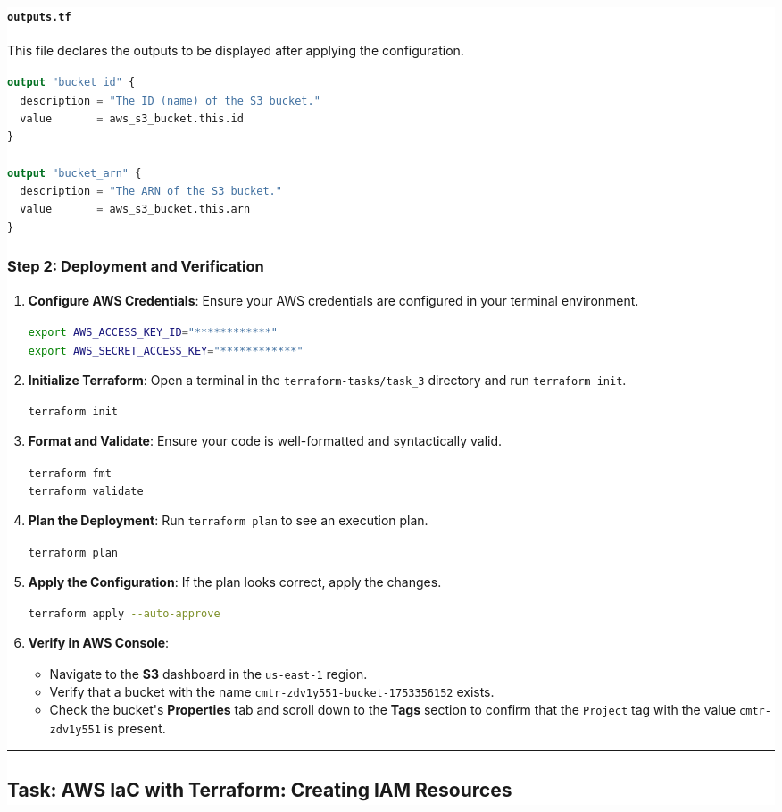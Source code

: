 #### `outputs.tf`
This file declares the outputs to be displayed after applying the configuration.

```terraform
output "bucket_id" {
  description = "The ID (name) of the S3 bucket."
  value       = aws_s3_bucket.this.id
}

output "bucket_arn" {
  description = "The ARN of the S3 bucket."
  value       = aws_s3_bucket.this.arn
}
```

### Step 2: Deployment and Verification

1.  **Configure AWS Credentials**: Ensure your AWS credentials are configured in your terminal environment.
    ```bash
    export AWS_ACCESS_KEY_ID="************"
    export AWS_SECRET_ACCESS_KEY="************"
    ```

2.  **Initialize Terraform**: Open a terminal in the `terraform-tasks/task_3` directory and run `terraform init`.
    ```bash
    terraform init
    ```

3.  **Format and Validate**: Ensure your code is well-formatted and syntactically valid.
    ```bash
    terraform fmt
    terraform validate
    ```

4.  **Plan the Deployment**: Run `terraform plan` to see an execution plan.
    ```bash
    terraform plan
    ```

5.  **Apply the Configuration**: If the plan looks correct, apply the changes.
    ```bash
    terraform apply --auto-approve
    ```

6.  **Verify in AWS Console**:
    *   Navigate to the **S3** dashboard in the `us-east-1` region.
    *   Verify that a bucket with the name `cmtr-zdv1y551-bucket-1753356152` exists.
    *   Check the bucket's **Properties** tab and scroll down to the **Tags** section to confirm that the `Project` tag with the value `cmtr-zdv1y551` is present.

---

## Task: AWS IaC with Terraform: Creating IAM Resources
